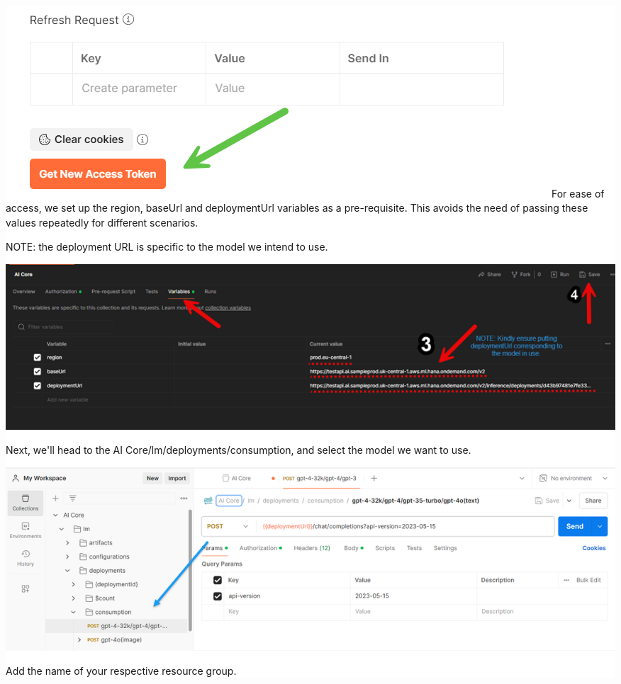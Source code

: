 ![image](img/consumption23.png)
For ease of access, we set up the region, baseUrl and deploymentUrl variables as a pre-requisite. This avoids the need of passing these values repeatedly for different scenarios. 

NOTE: the deployment URL is specific to the model we intend to use.

![image](img/consumption34.png)

Next, we'll head to the AI Core/lm/deployments/consumption, and select the model we want to use.

![image](img/consumption45.png)

Add the name of your respective resource group. 
